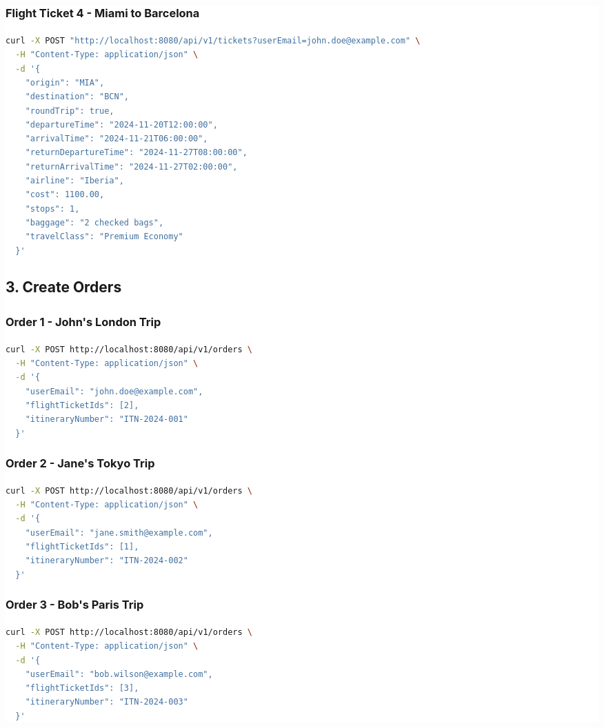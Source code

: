 ### Flight Ticket 4 - Miami to Barcelona

```bash
curl -X POST "http://localhost:8080/api/v1/tickets?userEmail=john.doe@example.com" \
  -H "Content-Type: application/json" \
  -d '{
    "origin": "MIA",
    "destination": "BCN",
    "roundTrip": true,
    "departureTime": "2024-11-20T12:00:00",
    "arrivalTime": "2024-11-21T06:00:00",
    "returnDepartureTime": "2024-11-27T08:00:00",
    "returnArrivalTime": "2024-11-27T02:00:00",
    "airline": "Iberia",
    "cost": 1100.00,
    "stops": 1,
    "baggage": "2 checked bags",
    "travelClass": "Premium Economy"
  }'
```

## 3. Create Orders

### Order 1 - John's London Trip

```bash
curl -X POST http://localhost:8080/api/v1/orders \
  -H "Content-Type: application/json" \
  -d '{
    "userEmail": "john.doe@example.com",
    "flightTicketIds": [2],
    "itineraryNumber": "ITN-2024-001"
  }'
```

### Order 2 - Jane's Tokyo Trip

```bash
curl -X POST http://localhost:8080/api/v1/orders \
  -H "Content-Type: application/json" \
  -d '{
    "userEmail": "jane.smith@example.com",
    "flightTicketIds": [1],
    "itineraryNumber": "ITN-2024-002"
  }'
```

### Order 3 - Bob's Paris Trip

```bash
curl -X POST http://localhost:8080/api/v1/orders \
  -H "Content-Type: application/json" \
  -d '{
    "userEmail": "bob.wilson@example.com",
    "flightTicketIds": [3],
    "itineraryNumber": "ITN-2024-003"
  }'
```
